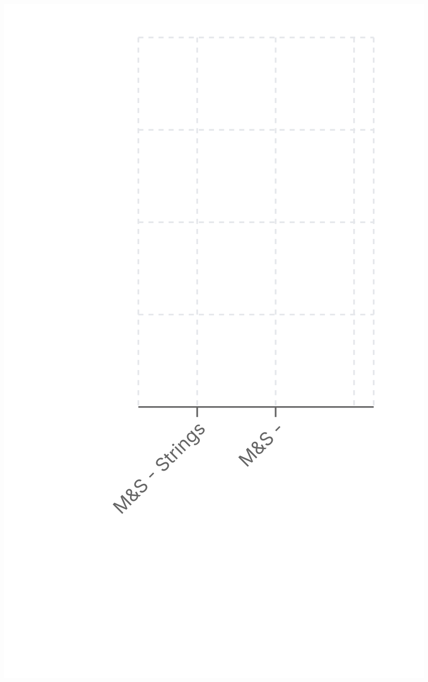 <svg class="recharts-surface" width="250" height="400" viewBox="0 0 250 400" style="width: 100%; height: 100%;"><title></title><desc></desc><defs><clipPath id="recharts158-clip"><rect x="80" y="20" height="220" width="140"></rect></clipPath></defs><g class="recharts-cartesian-grid"><g class="recharts-cartesian-grid-horizontal"><line stroke-dasharray="3 3" stroke="#e5e7eb" fill="none" x="80" y="20" width="140" height="220" x1="80" y1="240" x2="220" y2="240"></line><line stroke-dasharray="3 3" stroke="#e5e7eb" fill="none" x="80" y="20" width="140" height="220" x1="80" y1="185" x2="220" y2="185"></line><line stroke-dasharray="3 3" stroke="#e5e7eb" fill="none" x="80" y="20" width="140" height="220" x1="80" y1="130" x2="220" y2="130"></line><line stroke-dasharray="3 3" stroke="#e5e7eb" fill="none" x="80" y="20" width="140" height="220" x1="80" y1="75" x2="220" y2="75"></line><line stroke-dasharray="3 3" stroke="#e5e7eb" fill="none" x="80" y="20" width="140" height="220" x1="80" y1="20" x2="220" y2="20"></line></g><g class="recharts-cartesian-grid-vertical"><line stroke-dasharray="3 3" stroke="#e5e7eb" fill="none" x="80" y="20" width="140" height="220" x1="115" y1="20" x2="115" y2="240"></line><line stroke-dasharray="3 3" stroke="#e5e7eb" fill="none" x="80" y="20" width="140" height="220" x1="161.66666666666666" y1="20" x2="161.66666666666666" y2="240"></line><line stroke-dasharray="3 3" stroke="#e5e7eb" fill="none" x="80" y="20" width="140" height="220" x1="208.33333333333331" y1="20" x2="208.33333333333331" y2="240"></line><line stroke-dasharray="3 3" stroke="#e5e7eb" fill="none" x="80" y="20" width="140" height="220" x1="80" y1="20" x2="80" y2="240"></line><line stroke-dasharray="3 3" stroke="#e5e7eb" fill="none" x="80" y="20" width="140" height="220" x1="220" y1="20" x2="220" y2="240"></line></g></g><g class="recharts-layer recharts-cartesian-axis recharts-xAxis xAxis"><line orientation="bottom" width="140" height="100" angle="-45" text-anchor="end" x="80" y="240" class="recharts-cartesian-axis-line" stroke="#666" fill="none" x1="80" y1="240" x2="220" y2="240"></line><g class="recharts-cartesian-axis-ticks"><g class="recharts-layer recharts-cartesian-axis-tick"><line orientation="bottom" width="140" height="100" angle="-45" text-anchor="end" x="80" y="240" class="recharts-cartesian-axis-tick-line" stroke="#666" fill="none" x1="115" y1="246" x2="115" y2="240"></line><text orientation="bottom" width="140" height="100" stroke="none" font-size="11" transform="rotate(-45, 115, 248)" x="115" y="248" class="recharts-text recharts-cartesian-axis-tick-value" text-anchor="end" fill="#666"><tspan x="115" dy="0.71em">M&amp;S - Strings</tspan></text></g><g class="recharts-layer recharts-cartesian-axis-tick"><line orientation="bottom" width="140" height="100" angle="-45" text-anchor="end" x="80" y="240" class="recharts-cartesian-axis-tick-line" stroke="#666" fill="none" x1="161.66666666666666" y1="246" x2="161.66666666666666" y2="240"></line><text orientation="bottom" width="140" height="100" stroke="none" font-size="11" transform="rotate(-45, 161.66666666666666, 248)" x="161.66666666666666" y="248" class="recharts-text recharts-cartesian-axis-tick-value" text-anchor="end" fill="#666"><tspan x="161.66666666666666" dy="0.71em">M&amp;S -